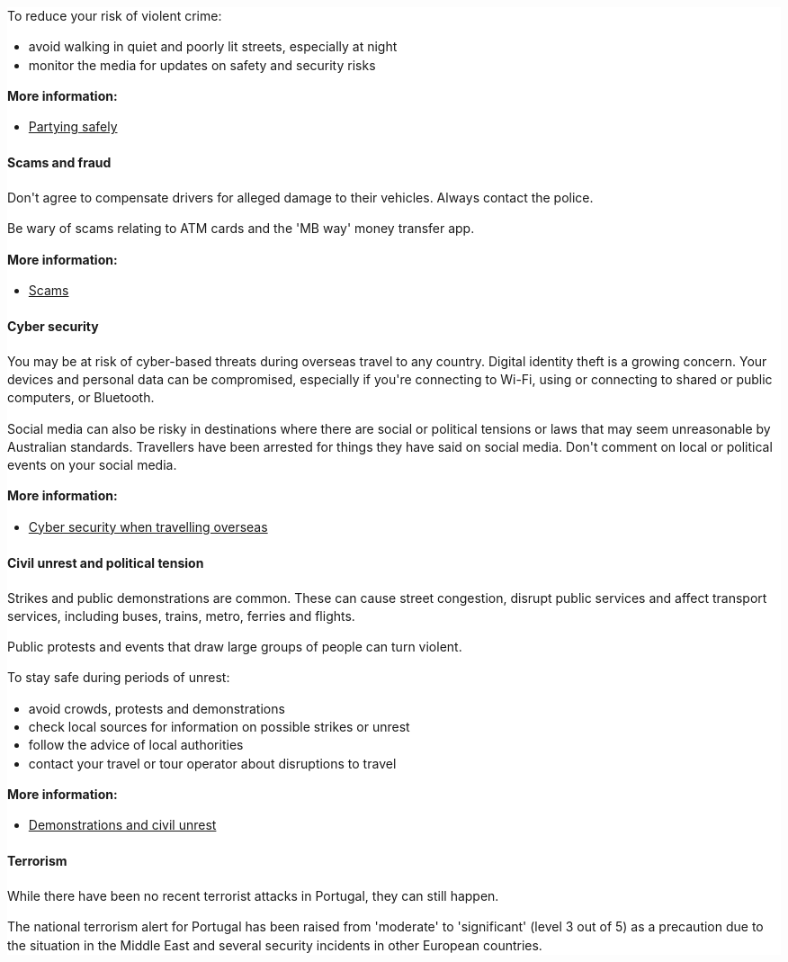 To reduce your risk of violent crime:

* avoid walking in quiet and poorly lit streets, especially at night
* monitor the media for updates on safety and security risks

**More information:**

* [Partying safely](/before-you-go/safety/partying "Partying safely")

#### Scams and fraud

Don't agree to compensate drivers for alleged damage to their vehicles. Always contact the police.

Be wary of scams relating to ATM cards and the 'MB way' money transfer app.

**More information:**

* [Scams](/before-you-go/safety/scams "Scams that affect travellers")

#### Cyber security

You may be at risk of cyber-based threats during overseas travel to any country. Digital identity theft is a growing concern. Your devices and personal data can be compromised, especially if you're connecting to Wi-Fi, using or connecting to shared or public computers, or Bluetooth. 

Social media can also be risky in destinations where there are social or political tensions or laws that may seem unreasonable by Australian standards. Travellers have been arrested for things they have said on social media. Don't comment on local or political events on your social media. 

**More information:**

* [Cyber security when travelling overseas](/before-you-go/staying-safe/cyber-security "Cyber security when travelling overseas")

#### Civil unrest and political tension

Strikes and public demonstrations are common. These can cause street congestion, disrupt public services and affect transport services, including buses, trains, metro, ferries and flights.

Public protests and events that draw large groups of people can turn violent.

To stay safe during periods of unrest:

* avoid crowds, protests and demonstrations
* check local sources for information on possible strikes or unrest
* follow the advice of local authorities
* contact your travel or tour operator about disruptions to travel

**More information:**

* [Demonstrations and civil unrest](/news-and-updates/demonstrations-and-unrest "Demonstrations and unrest")

#### Terrorism

While there have been no recent terrorist attacks in Portugal, they can still happen.

The national terrorism alert for Portugal has been raised from 'moderate' to 'significant' (level 3 out of 5) as a precaution due to the situation in the Middle East and several security incidents in other European countries.

